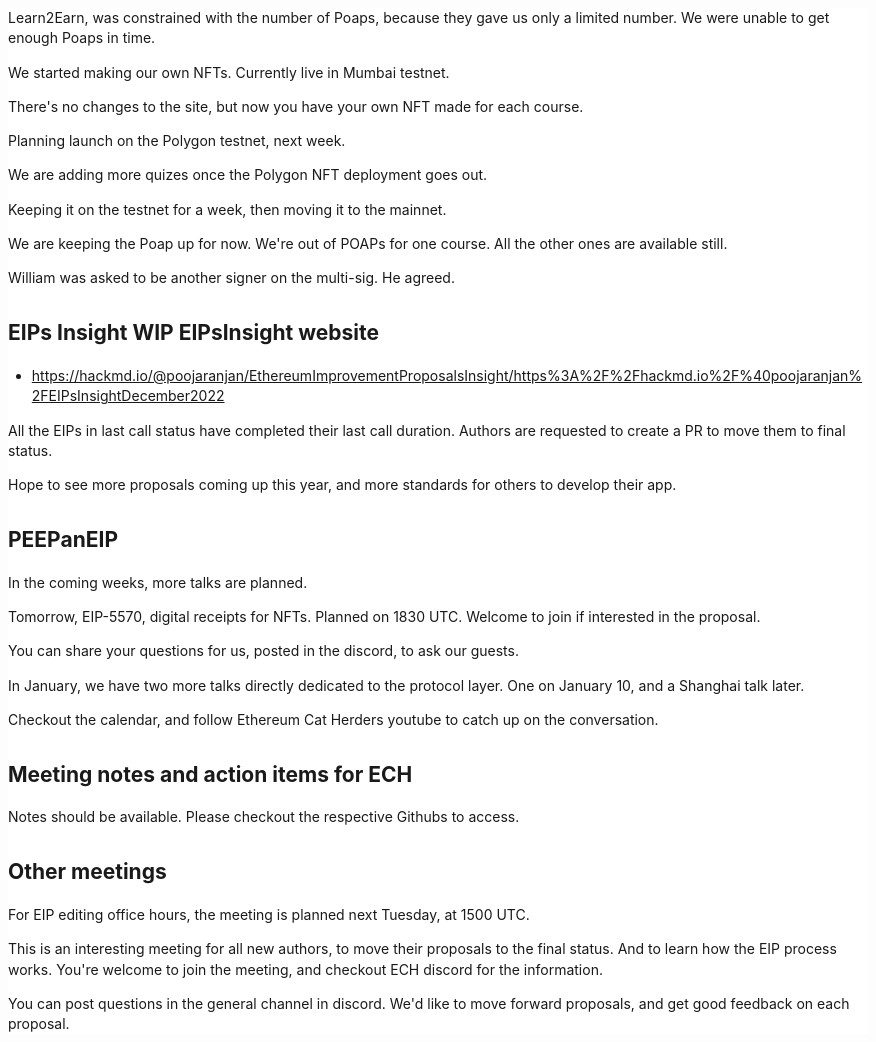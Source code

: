 Learn2Earn, was constrained with the number of Poaps, because they gave us only a limited number. We were unable to get enough Poaps in time.

We started making our own NFTs. Currently live in Mumbai testnet.

There's no changes to the site, but now you have your own NFT made for each course. 

Planning launch on the Polygon testnet, next week.

We are adding more quizes once the Polygon NFT deployment goes out.

Keeping it on the testnet for a week, then moving it to the mainnet.

We are keeping the Poap up for now. We're out of POAPs for one course. All the other ones are available still.

William was asked to be another signer on the multi-sig. He agreed.

## EIPs Insight WIP EIPsInsight website

- https://hackmd.io/@poojaranjan/EthereumImprovementProposalsInsight/https%3A%2F%2Fhackmd.io%2F%40poojaranjan%2FEIPsInsightDecember2022


All the EIPs in last call status have completed their last call duration. Authors are requested to create a PR to move them to final status.

Hope to see more proposals coming up this year, and more standards for others to develop their app.


## PEEPanEIP

In the coming weeks, more talks are planned.

Tomorrow, EIP-5570, digital receipts for NFTs. Planned on 1830 UTC. Welcome to join if interested in the proposal. 

You can share your questions for us, posted in the discord, to ask our guests.

In January, we have two more talks directly dedicated to the protocol layer. One on January 10, and a Shanghai talk later.

Checkout the calendar, and follow Ethereum Cat Herders youtube to catch up on the conversation.

## Meeting notes and action items for ECH

Notes should be available. Please checkout the respective Githubs to access.


## Other meetings

For EIP editing office hours, the meeting is planned next Tuesday, at 1500 UTC.

This is an interesting meeting for all new authors, to move their proposals to the final status. And to learn how the EIP process works. You're welcome to join the meeting, and checkout ECH discord for the information. 

You can post questions in the general channel in discord. We'd like to move forward proposals, and get good feedback on each proposal.
